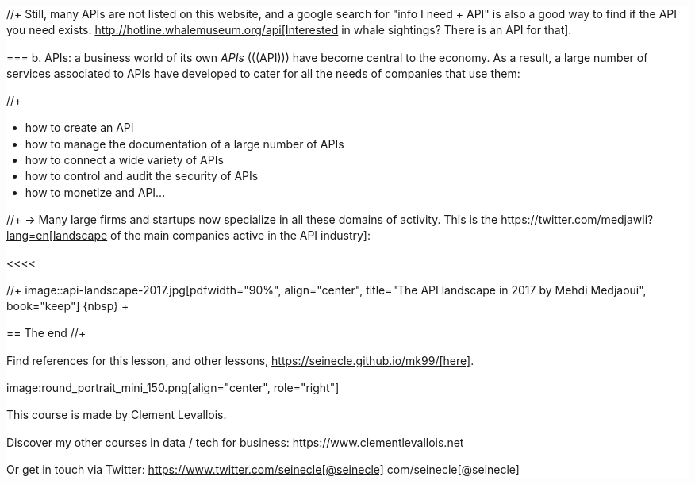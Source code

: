 //+
Still, many APIs are not listed on this website, and a google search for "info I need + API" is also a good way to find if the API you need exists. http://hotline.whalemuseum.org/api[Interested in whale sightings? There is an API for that].

=== b. APIs: a business world of its own
*APIs* (((API))) have become central to the economy.
As a result, a large number of services associated to APIs have developed to cater for all the needs of companies that use them:

//+
- how to create an API
- how to manage the documentation of a large number of APIs
- how to connect a wide variety of APIs
- how to control and audit the security of APIs
- how to monetize and API...

//+
-> Many large firms and startups now specialize in all these domains of activity. This is the https://twitter.com/medjawii?lang=en[landscape of the main companies active in the API industry]:

<<<<

//+
image::api-landscape-2017.jpg[pdfwidth="90%", align="center", title="The API landscape in 2017 by Mehdi Medjaoui", book="keep"]
{nbsp} +

== The end
//+

Find references for this lesson, and other lessons, https://seinecle.github.io/mk99/[here].

image:round_portrait_mini_150.png[align="center", role="right"]

This course is made by Clement Levallois.

Discover my other courses in data / tech for business: https://www.clementlevallois.net

Or get in touch via Twitter: https://www.twitter.com/seinecle[@seinecle]
com/seinecle[@seinecle]
